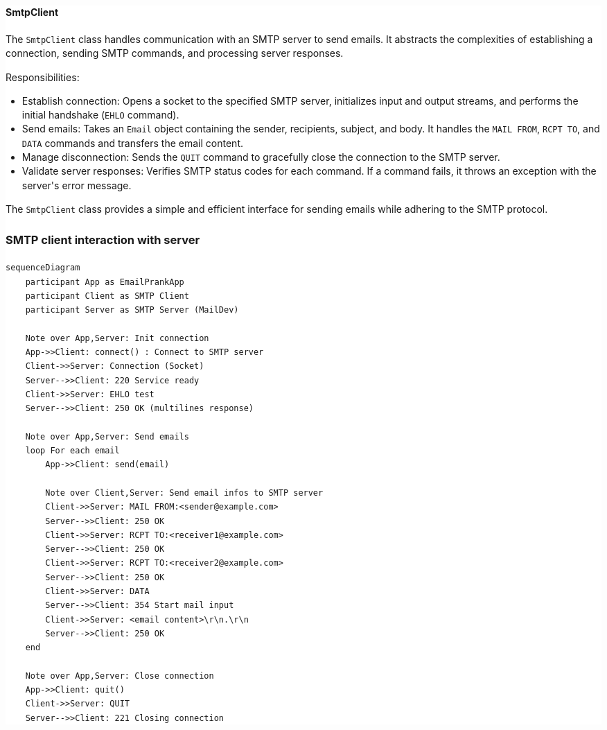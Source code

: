 #### SmtpClient

The `SmtpClient` class handles communication with an SMTP server to send emails. It abstracts the complexities of establishing a connection, sending SMTP commands, and processing server responses.

Responsibilities:

- Establish connection: Opens a socket to the specified SMTP server, initializes input and output streams, and performs the initial handshake (`EHLO` command).
- Send emails: Takes an `Email` object containing the sender, recipients, subject, and body. It handles the `MAIL FROM`, `RCPT TO`, and `DATA` commands and transfers the email content.
- Manage disconnection: Sends the `QUIT` command to gracefully close the connection to the SMTP server.
- Validate server responses: Verifies SMTP status codes for each command. If a command fails, it throws an exception with the server's error message.

The `SmtpClient` class provides a simple and efficient interface for sending emails while adhering to the SMTP protocol.


### SMTP client interaction with server

```mermaid
sequenceDiagram
    participant App as EmailPrankApp
    participant Client as SMTP Client
    participant Server as SMTP Server (MailDev)

    Note over App,Server: Init connection
    App->>Client: connect() : Connect to SMTP server
    Client->>Server: Connection (Socket)
    Server-->>Client: 220 Service ready
    Client->>Server: EHLO test
    Server-->>Client: 250 OK (multilines response)

    Note over App,Server: Send emails
    loop For each email
        App->>Client: send(email)

        Note over Client,Server: Send email infos to SMTP server
        Client->>Server: MAIL FROM:<sender@example.com>
        Server-->>Client: 250 OK
        Client->>Server: RCPT TO:<receiver1@example.com>
        Server-->>Client: 250 OK
        Client->>Server: RCPT TO:<receiver2@example.com>
        Server-->>Client: 250 OK
        Client->>Server: DATA
        Server-->>Client: 354 Start mail input
        Client->>Server: <email content>\r\n.\r\n
        Server-->>Client: 250 OK
    end

    Note over App,Server: Close connection
    App->>Client: quit()
    Client->>Server: QUIT
    Server-->>Client: 221 Closing connection
```
